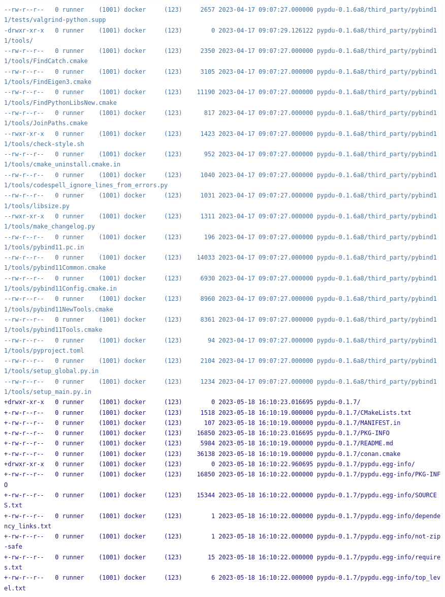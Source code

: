 ```diff
--rw-r--r--   0 runner    (1001) docker     (123)     2657 2023-04-17 09:07:27.000000 pypdu-0.1.6a8/third_party/pybind11/tests/valgrind-python.supp
-drwxr-xr-x   0 runner    (1001) docker     (123)        0 2023-04-17 09:07:29.126122 pypdu-0.1.6a8/third_party/pybind11/tools/
--rw-r--r--   0 runner    (1001) docker     (123)     2350 2023-04-17 09:07:27.000000 pypdu-0.1.6a8/third_party/pybind11/tools/FindCatch.cmake
--rw-r--r--   0 runner    (1001) docker     (123)     3105 2023-04-17 09:07:27.000000 pypdu-0.1.6a8/third_party/pybind11/tools/FindEigen3.cmake
--rw-r--r--   0 runner    (1001) docker     (123)    11190 2023-04-17 09:07:27.000000 pypdu-0.1.6a8/third_party/pybind11/tools/FindPythonLibsNew.cmake
--rw-r--r--   0 runner    (1001) docker     (123)      817 2023-04-17 09:07:27.000000 pypdu-0.1.6a8/third_party/pybind11/tools/JoinPaths.cmake
--rwxr-xr-x   0 runner    (1001) docker     (123)     1423 2023-04-17 09:07:27.000000 pypdu-0.1.6a8/third_party/pybind11/tools/check-style.sh
--rw-r--r--   0 runner    (1001) docker     (123)      952 2023-04-17 09:07:27.000000 pypdu-0.1.6a8/third_party/pybind11/tools/cmake_uninstall.cmake.in
--rw-r--r--   0 runner    (1001) docker     (123)     1040 2023-04-17 09:07:27.000000 pypdu-0.1.6a8/third_party/pybind11/tools/codespell_ignore_lines_from_errors.py
--rw-r--r--   0 runner    (1001) docker     (123)     1031 2023-04-17 09:07:27.000000 pypdu-0.1.6a8/third_party/pybind11/tools/libsize.py
--rwxr-xr-x   0 runner    (1001) docker     (123)     1311 2023-04-17 09:07:27.000000 pypdu-0.1.6a8/third_party/pybind11/tools/make_changelog.py
--rw-r--r--   0 runner    (1001) docker     (123)      196 2023-04-17 09:07:27.000000 pypdu-0.1.6a8/third_party/pybind11/tools/pybind11.pc.in
--rw-r--r--   0 runner    (1001) docker     (123)    14033 2023-04-17 09:07:27.000000 pypdu-0.1.6a8/third_party/pybind11/tools/pybind11Common.cmake
--rw-r--r--   0 runner    (1001) docker     (123)     6930 2023-04-17 09:07:27.000000 pypdu-0.1.6a8/third_party/pybind11/tools/pybind11Config.cmake.in
--rw-r--r--   0 runner    (1001) docker     (123)     8960 2023-04-17 09:07:27.000000 pypdu-0.1.6a8/third_party/pybind11/tools/pybind11NewTools.cmake
--rw-r--r--   0 runner    (1001) docker     (123)     8361 2023-04-17 09:07:27.000000 pypdu-0.1.6a8/third_party/pybind11/tools/pybind11Tools.cmake
--rw-r--r--   0 runner    (1001) docker     (123)       94 2023-04-17 09:07:27.000000 pypdu-0.1.6a8/third_party/pybind11/tools/pyproject.toml
--rw-r--r--   0 runner    (1001) docker     (123)     2104 2023-04-17 09:07:27.000000 pypdu-0.1.6a8/third_party/pybind11/tools/setup_global.py.in
--rw-r--r--   0 runner    (1001) docker     (123)     1234 2023-04-17 09:07:27.000000 pypdu-0.1.6a8/third_party/pybind11/tools/setup_main.py.in
+drwxr-xr-x   0 runner    (1001) docker     (123)        0 2023-05-18 16:10:23.016695 pypdu-0.1.7/
+-rw-r--r--   0 runner    (1001) docker     (123)     1518 2023-05-18 16:10:19.000000 pypdu-0.1.7/CMakeLists.txt
+-rw-r--r--   0 runner    (1001) docker     (123)      107 2023-05-18 16:10:19.000000 pypdu-0.1.7/MANIFEST.in
+-rw-r--r--   0 runner    (1001) docker     (123)    16850 2023-05-18 16:10:23.016695 pypdu-0.1.7/PKG-INFO
+-rw-r--r--   0 runner    (1001) docker     (123)     5984 2023-05-18 16:10:19.000000 pypdu-0.1.7/README.md
+-rw-r--r--   0 runner    (1001) docker     (123)    36138 2023-05-18 16:10:19.000000 pypdu-0.1.7/conan.cmake
+drwxr-xr-x   0 runner    (1001) docker     (123)        0 2023-05-18 16:10:22.960695 pypdu-0.1.7/pypdu.egg-info/
+-rw-r--r--   0 runner    (1001) docker     (123)    16850 2023-05-18 16:10:22.000000 pypdu-0.1.7/pypdu.egg-info/PKG-INFO
+-rw-r--r--   0 runner    (1001) docker     (123)    15344 2023-05-18 16:10:22.000000 pypdu-0.1.7/pypdu.egg-info/SOURCES.txt
+-rw-r--r--   0 runner    (1001) docker     (123)        1 2023-05-18 16:10:22.000000 pypdu-0.1.7/pypdu.egg-info/dependency_links.txt
+-rw-r--r--   0 runner    (1001) docker     (123)        1 2023-05-18 16:10:22.000000 pypdu-0.1.7/pypdu.egg-info/not-zip-safe
+-rw-r--r--   0 runner    (1001) docker     (123)       15 2023-05-18 16:10:22.000000 pypdu-0.1.7/pypdu.egg-info/requires.txt
+-rw-r--r--   0 runner    (1001) docker     (123)        6 2023-05-18 16:10:22.000000 pypdu-0.1.7/pypdu.egg-info/top_level.txt
```